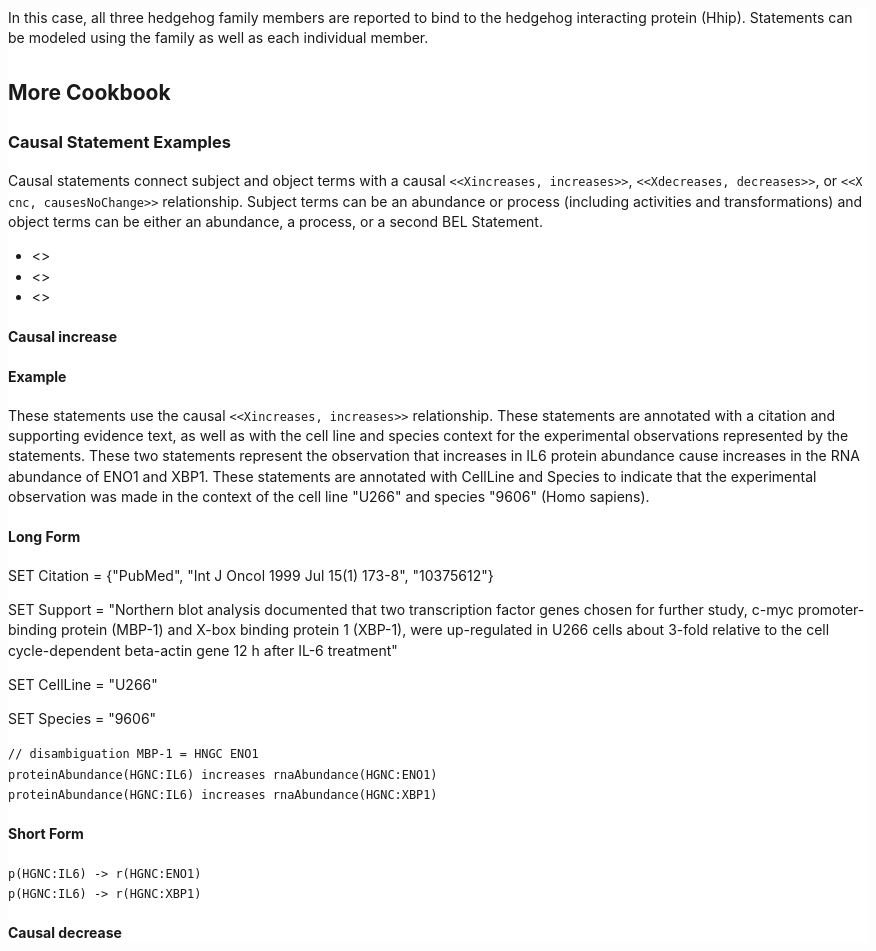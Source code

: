 In this case, all three hedgehog family members are reported to bind to the hedgehog interacting protein \(Hhip\). Statements can be modeled using the family as well as each individual member.


## More Cookbook

### Causal Statement Examples

Causal statements connect subject and object terms with a causal `<<Xincreases, increases>>`, `<<Xdecreases, decreases>>`, or `<<Xcnc, causesNoChange>>` relationship. Subject terms can be an abundance or process \(including activities and transformations\) and object terms can be either an abundance, a process, or a second BEL Statement.

* &lt;&gt;
* &lt;&gt;
* &lt;&gt;

#### Causal increase

#### Example

These statements use the causal `<<Xincreases, increases>>` relationship. These statements are annotated with a citation and supporting evidence text, as well as with the cell line and species context for the experimental observations represented by the statements. These two statements represent the observation that increases in IL6 protein abundance cause increases in the RNA abundance of ENO1 and XBP1. These statements are annotated with CellLine and Species to indicate that the experimental observation was made in the context of the cell line "U266" and species "9606" \(Homo sapiens\).

#### Long Form

SET Citation = {"PubMed", "Int J Oncol 1999 Jul 15\(1\) 173-8", "10375612"}

SET Support = "Northern blot analysis documented that two transcription factor genes chosen for further study, c-myc promoter-binding protein \(MBP-1\) and X-box binding protein 1 \(XBP-1\), were up-regulated in U266 cells about 3-fold relative to the cell cycle-dependent beta-actin gene 12 h after IL-6 treatment"

SET CellLine = "U266"

SET Species = "9606"

```text
// disambiguation MBP-1 = HNGC ENO1
proteinAbundance(HGNC:IL6) increases rnaAbundance(HGNC:ENO1)
proteinAbundance(HGNC:IL6) increases rnaAbundance(HGNC:XBP1)
```

#### Short Form

```text
p(HGNC:IL6) -> r(HGNC:ENO1)
p(HGNC:IL6) -> r(HGNC:XBP1)
```

#### Causal decrease
